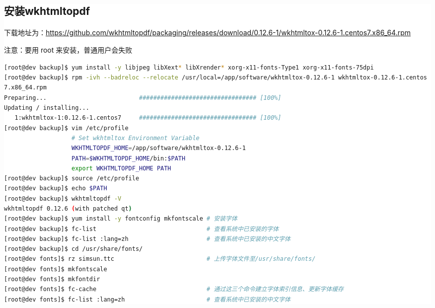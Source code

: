 ## 安装wkhtmltopdf

下载地址为：https://github.com/wkhtmltopdf/packaging/releases/download/0.12.6-1/wkhtmltox-0.12.6-1.centos7.x86_64.rpm

注意：要用 root 来安装，普通用户会失败

```sh
[root@dev backup]$ yum install -y libjpeg libXext* libXrender* xorg-x11-fonts-Type1 xorg-x11-fonts-75dpi
[root@dev backup]$ rpm -ivh --badreloc --relocate /usr/local=/app/software/wkhtmltox-0.12.6-1 wkhtmltox-0.12.6-1.centos7.x86_64.rpm
Preparing...                          ################################# [100%]
Updating / installing...
   1:wkhtmltox-1:0.12.6-1.centos7     ################################# [100%]
[root@dev backup]$ vim /etc/profile
                   # Set wkhtmltox Environment Variable
                   WKHTMLTOPDF_HOME=/app/software/wkhtmltox-0.12.6-1
                   PATH=$WKHTMLTOPDF_HOME/bin:$PATH
                   export WKHTMLTOPDF_HOME PATH
[root@dev backup]$ source /etc/profile
[root@dev backup]$ echo $PATH
[root@dev backup]$ wkhtmltopdf -V
wkhtmltopdf 0.12.6 (with patched qt)
[root@dev backup]$ yum install -y fontconfig mkfontscale # 安装字体
[root@dev backup]$ fc-list                               # 查看系统中已安装的字体
[root@dev backup]$ fc-list :lang=zh                      # 查看系统中已安装的中文字体
[root@dev backup]$ cd /usr/share/fonts/
[root@dev fonts]$ rz simsun.ttc                          # 上传字体文件至/usr/share/fonts/
[root@dev fonts]$ mkfontscale
[root@dev fonts]$ mkfontdir
[root@dev fonts]$ fc-cache                               # 通过这三个命令建立字体索引信息、更新字体缓存
[root@dev fonts]$ fc-list :lang=zh                       # 查看系统中已安装的中文字体
```
